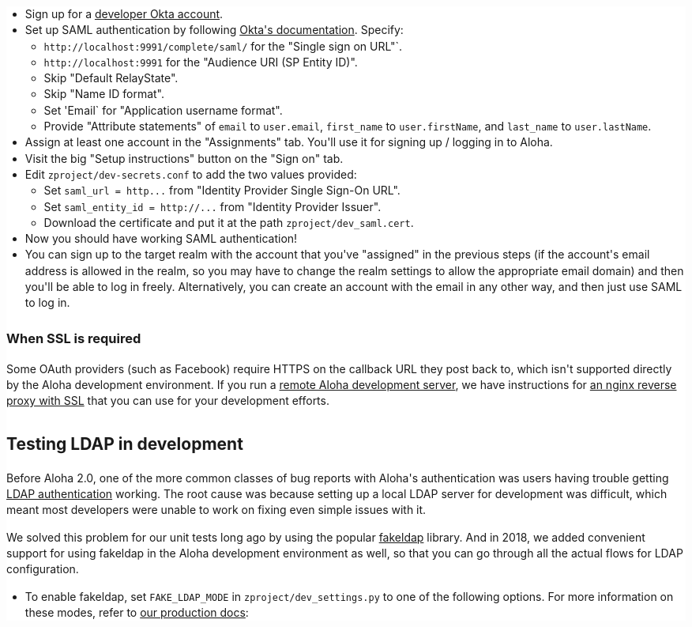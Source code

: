 - Sign up for a [developer Okta account](https://developer.okta.com/).
- Set up SAML authentication by following
  [Okta's documentation](https://developer.okta.com/docs/guides/saml-application-setup/overview/).
  Specify:
  - `http://localhost:9991/complete/saml/` for the "Single sign on URL"`.
  - `http://localhost:9991` for the "Audience URI (SP Entity ID)".
  - Skip "Default RelayState".
  - Skip "Name ID format".
  - Set 'Email` for "Application username format".
  - Provide "Attribute statements" of `email` to `user.email`,
    `first_name` to `user.firstName`, and `last_name` to `user.lastName`.
- Assign at least one account in the "Assignments" tab. You'll use it for
  signing up / logging in to Aloha.
- Visit the big "Setup instructions" button on the "Sign on" tab.
- Edit `zproject/dev-secrets.conf` to add the two values provided:
  - Set `saml_url = http...` from "Identity Provider Single Sign-On
    URL".
  - Set `saml_entity_id = http://...` from "Identity Provider Issuer".
  - Download the certificate and put it at the path `zproject/dev_saml.cert`.
- Now you should have working SAML authentication!
- You can sign up to the target realm with the account that you've "assigned"
  in the previous steps (if the account's email address is allowed in the realm,
  so you may have to change the realm settings to allow the appropriate email domain)
  and then you'll be able to log in freely. Alternatively, you can create an account
  with the email in any other way, and then just use SAML to log in.

### When SSL is required

Some OAuth providers (such as Facebook) require HTTPS on the callback
URL they post back to, which isn't supported directly by the Aloha
development environment. If you run a
[remote Aloha development server](remote.md), we have
instructions for
[an nginx reverse proxy with SSL](remote.md#using-an-nginx-reverse-proxy)
that you can use for your development efforts.

## Testing LDAP in development

Before Aloha 2.0, one of the more common classes of bug reports with
Aloha's authentication was users having trouble getting [LDAP
authentication](../production/authentication-methods.md#ldap-including-active-directory)
working. The root cause was because setting up a local LDAP server
for development was difficult, which meant most developers were unable
to work on fixing even simple issues with it.

We solved this problem for our unit tests long ago by using the
popular [fakeldap](https://github.com/aloha/fakeldap) library. And in
2018, we added convenient support for using fakeldap in the Aloha
development environment as well, so that you can go through all the
actual flows for LDAP configuration.

- To enable fakeldap, set `FAKE_LDAP_MODE` in
  `zproject/dev_settings.py` to one of the following options. For more
  information on these modes, refer to
  [our production docs](../production/authentication-methods.md#ldap-including-active-directory):
